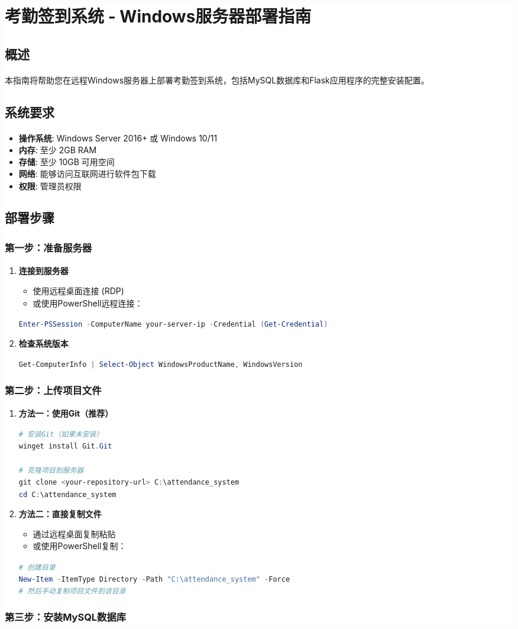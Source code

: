 # 考勤签到系统 - Windows服务器部署指南

## 概述

本指南将帮助您在远程Windows服务器上部署考勤签到系统，包括MySQL数据库和Flask应用程序的完整安装配置。

## 系统要求

- **操作系统**: Windows Server 2016+ 或 Windows 10/11
- **内存**: 至少 2GB RAM
- **存储**: 至少 10GB 可用空间
- **网络**: 能够访问互联网进行软件包下载
- **权限**: 管理员权限

## 部署步骤

### 第一步：准备服务器

1. **连接到服务器**
   - 使用远程桌面连接 (RDP)
   - 或使用PowerShell远程连接：
   ```powershell
   Enter-PSSession -ComputerName your-server-ip -Credential (Get-Credential)
   ```

2. **检查系统版本**
   ```powershell
   Get-ComputerInfo | Select-Object WindowsProductName, WindowsVersion
   ```

### 第二步：上传项目文件

1. **方法一：使用Git（推荐）**
   ```powershell
   # 安装Git（如果未安装）
   winget install Git.Git
   
   # 克隆项目到服务器
   git clone <your-repository-url> C:\attendance_system
   cd C:\attendance_system
   ```

2. **方法二：直接复制文件**
   - 通过远程桌面复制粘贴
   - 或使用PowerShell复制：
   ```powershell
   # 创建目录
   New-Item -ItemType Directory -Path "C:\attendance_system" -Force
   # 然后手动复制项目文件到该目录
   ```

### 第三步：安装MySQL数据库
